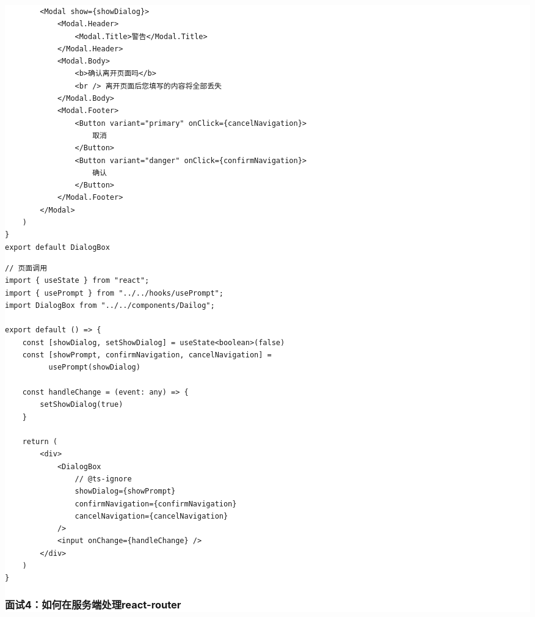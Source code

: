 ```tsx
        <Modal show={showDialog}>
            <Modal.Header>
                <Modal.Title>警告</Modal.Title>
            </Modal.Header>
            <Modal.Body>
                <b>确认离开页面吗</b>
                <br /> 离开页面后您填写的内容将全部丢失
            </Modal.Body>
            <Modal.Footer>
                <Button variant="primary" onClick={cancelNavigation}>
                    取消
                </Button>
                <Button variant="danger" onClick={confirmNavigation}>
                    确认
                </Button>
            </Modal.Footer>
        </Modal>
    )
}
export default DialogBox
```

```tsx
// 页面调用
import { useState } from "react";
import { usePrompt } from "../../hooks/usePrompt";
import DialogBox from "../../components/Dailog";

export default () => {
    const [showDialog, setShowDialog] = useState<boolean>(false)
    const [showPrompt, confirmNavigation, cancelNavigation] =
          usePrompt(showDialog)

    const handleChange = (event: any) => {
        setShowDialog(true)
    }
  
    return (
        <div>
            <DialogBox
                // @ts-ignore
                showDialog={showPrompt}
                confirmNavigation={confirmNavigation}
                cancelNavigation={cancelNavigation}
            />
            <input onChange={handleChange} />
        </div>
    )  
}
```

### 面试4：如何在服务端处理react-router
